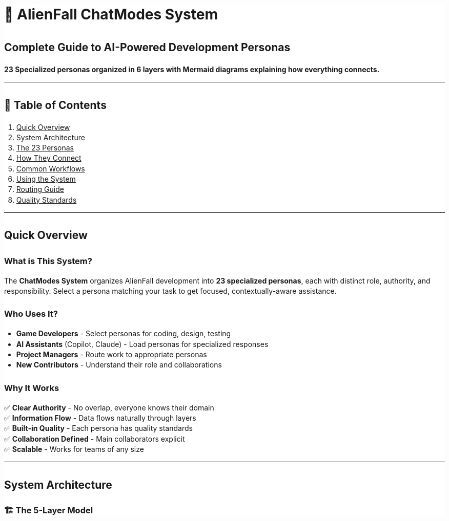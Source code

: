 # 🎯 AlienFall ChatModes System

## Complete Guide to AI-Powered Development Personas

**23 Specialized personas organized in 6 layers with Mermaid diagrams explaining how everything connects.**

---

## 📖 Table of Contents

1. [Quick Overview](#quick-overview)
2. [System Architecture](#system-architecture)
3. [The 23 Personas](#the-23-personas)
4. [How They Connect](#how-they-connect)
5. [Common Workflows](#common-workflows)
6. [Using the System](#using-the-system)
7. [Routing Guide](#routing-guide)
8. [Quality Standards](#quality-standards)

---

## Quick Overview

### What is This System?

The **ChatModes System** organizes AlienFall development into **23 specialized personas**, each with distinct role, authority, and responsibility. Select a persona matching your task to get focused, contextually-aware assistance.

### Who Uses It?

- **Game Developers** - Select personas for coding, design, testing
- **AI Assistants** (Copilot, Claude) - Load personas for specialized responses
- **Project Managers** - Route work to appropriate personas
- **New Contributors** - Understand their role and collaborations

### Why It Works

✅ **Clear Authority** - No overlap, everyone knows their domain  
✅ **Information Flow** - Data flows naturally through layers  
✅ **Built-in Quality** - Each persona has quality standards  
✅ **Collaboration Defined** - Main collaborators explicit  
✅ **Scalable** - Works for teams of any size  

---

## System Architecture

### 🏗️ The 5-Layer Model
